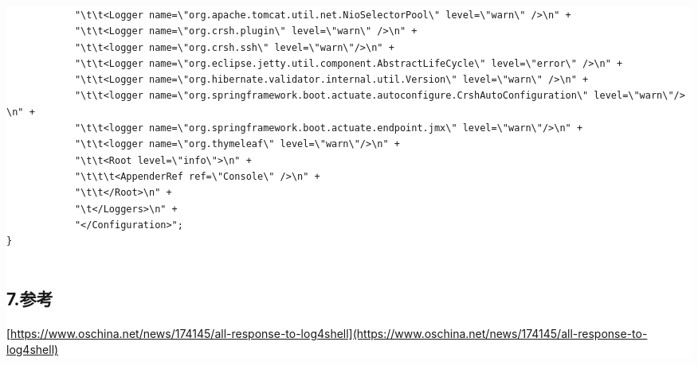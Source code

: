 ```
			"\t\t<Logger name=\"org.apache.tomcat.util.net.NioSelectorPool\" level=\"warn\" />\n" +
			"\t\t<Logger name=\"org.crsh.plugin\" level=\"warn\" />\n" +
			"\t\t<logger name=\"org.crsh.ssh\" level=\"warn\"/>\n" +
			"\t\t<Logger name=\"org.eclipse.jetty.util.component.AbstractLifeCycle\" level=\"error\" />\n" +
			"\t\t<Logger name=\"org.hibernate.validator.internal.util.Version\" level=\"warn\" />\n" +
			"\t\t<logger name=\"org.springframework.boot.actuate.autoconfigure.CrshAutoConfiguration\" level=\"warn\"/>\n" +
			"\t\t<logger name=\"org.springframework.boot.actuate.endpoint.jmx\" level=\"warn\"/>\n" +
			"\t\t<logger name=\"org.thymeleaf\" level=\"warn\"/>\n" +
			"\t\t<Root level=\"info\">\n" +
			"\t\t\t<AppenderRef ref=\"Console\" />\n" +
			"\t\t</Root>\n" +
			"\t</Loggers>\n" +
			"</Configuration>";
}


```
## 7.参考
[https://www.oschina.net/news/174145/all-response-to-log4shell](https://www.oschina.net/news/174145/all-response-to-log4shell)


